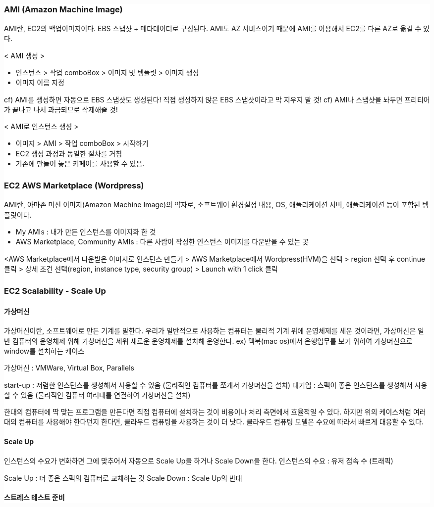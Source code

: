 ### AMI (Amazon Machine Image)
AMI란, EC2의 백업이미지이다.
EBS 스냅샷 + 메타데이터로 구성된다.
AMI도 AZ 서비스이기 때문에 AMI를 이용해서 EC2를 다른 AZ로 옮길 수 있다.

< AMI 생성 >
- 인스턴스 > 작업 comboBox > 이미지 및 템플릿 > 이미지 생성
- 이미지 이름 지정

cf) AMI를 생성하면 자동으로 EBS 스냅샷도 생성된다! 직접 생성하지 않은 EBS 스냅샷이라고 막 지우지 말 것!
cf) AMI나 스냅샷을 놔두면 프리티어가 끝나고 나서 과금되므로 삭제해줄 것!

< AMI로 인스턴스 생성 >
- 이미지 > AMI > 작업 comboBox > 시작하기
- EC2 생성 과정과 동일한 절차를 거침
- 기존에 만들어 놓은 키페어를 사용할 수 있음.

### EC2 AWS Marketplace (Wordpress)

AMI란, 아마존 머신 이미지(Amazon Machine Image)의 약자로, 소프트웨어 환경설정 내용, OS, 애플리케이션 서버, 애플리케이션 등이 포함된 템플릿이다.

- My AMIs : 내가 만든 인스턴스를 이미지화 한 것
- AWS Marketplace, Community AMIs : 다른 사람이 작성한 인스턴스 이미지를 다운받을 수 있는 곳

<AWS Marketplace에서 다운받은 이미지로 인스턴스 만들기 >
AWS Marketplace에서 Wordpress(HVM)을 선택 > region 선택 후 continue 클릭 > 상세 조건 선택(region, instance type, security group) > Launch with 1 click 클릭

### EC2 Scalability - Scale Up

#### 가상머신

가상머신이란, 소프트웨어로 만든 기계를 말한다.
우리가 일반적으로 사용하는 컴퓨터는 물리적 기계 위에 운영체제를 세운 것이라면,
가상머신은 일반 컴퓨터의 운영체제 위해 가상머신을 세워 새로운 운영체제를 설치해 운영한다.
ex) 맥북(mac os)에서 은행업무를 보기 위하여 가상머신으로 window를 설치하는 케이스

가상머신 : VMWare, Virtual Box, Parallels

start-up : 저렴한 인스턴스를 생성해서 사용할 수 있음 (물리적인 컴퓨터를 쪼개서 가상머신을 설치)
대기업 : 스펙이 좋은 인스턴스를 생성해서 사용할 수 있음 (물리적인 컴퓨터 여러대를 연결하여 가상머신을 설치)

한대의 컴퓨터에 딱 맞는 프로그램을 만든다면 직접 컴퓨터에 설치하는 것이 비용이나 처리 측면에서 효율적일 수 있다.
하지만 위의 케이스처럼 여러대의 컴퓨터를 사용해야 한다던지 한다면, 클라우드 컴퓨팅을 사용하는 것이 더 낫다.
클라우드 컴퓨팅 모델은 수요에 따라서 빠르게 대응할 수 있다.

#### Scale Up

인스턴스의 수요가 변화하면 그에 맞추어서 자동으로 Scale Up을 하거나 Scale Down을 한다.
인스턴스의 수요 : 유저 접속 수 (트래픽)

Scale Up : 더 좋은 스펙의 컴퓨터로 교체하는 것
Scale Down : Scale Up의 반대

#### 스트레스 테스트 준비
